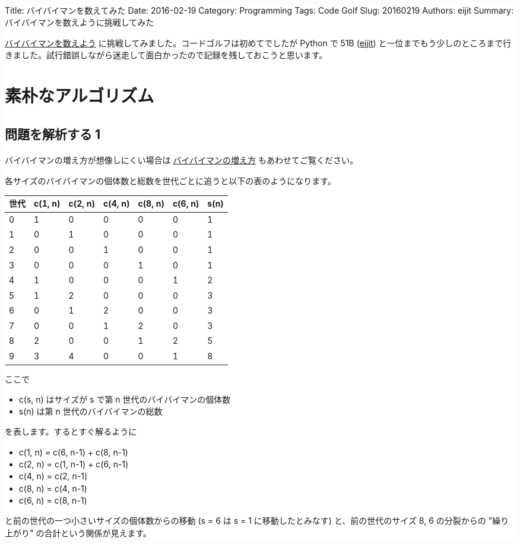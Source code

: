 Title: バイバイマンを数えてみた
Date: 2016-02-19
Category: Programming
Tags: Code Golf
Slug: 20160219
Authors: eijit
Summary: バイバイマンを数えように挑戦してみた

[バイバイマンを数えよう](https://codeiq.jp/q/2593) に挑戦してみました。コードゴルフは初めてでしたが Python で 51B ([eijit](http://d.hatena.ne.jp/Ozy/20160202)) と一位までもう少しのところまで行きました。試行錯誤しながら迷走して面白かったので記録を残しておこうと思います。

# 素朴なアルゴリズム

## 問題を解析する 1

バイバイマンの増え方が想像しにくい場合は [バイバイマンの増え方](http://d.hatena.ne.jp/Ozy/20160131) もあわせてご覧ください。

各サイズのバイバイマンの個体数と総数を世代ごとに追うと以下の表のようになります。

|世代|c(1, n)|c(2, n)|c(4, n)|c(8, n)|c(6, n)|s(n)|
|---|---|---|---|---|---|---|
|  0|  1|  0|  0|  0|  0|  1|
|  1|  0|  1|  0|  0|  0|  1|
|  2|  0|  0|  1|  0|  0|  1|
|  3|  0|  0|  0|  1|  0|  1|
|  4|  1|  0|  0|  0|  1|  2|
|  5|  1|  2|  0|  0|  0|  3|
|  6|  0|  1|  2|  0|  0|  3|
|  7|  0|  0|  1|  2|  0|  3|
|  8|  2|  0|  0|  1|  2|  5|
|  9|  3|  4|  0|  0|  1|  8|

ここで

* c(s, n) はサイズが s で第 n 世代のバイバイマンの個体数
* s(n) は第 n 世代のバイバイマンの総数

を表します。するとすぐ解るように

* c(1, n) = c(6, n-1) + c(8, n-1)
* c(2, n) = c(1, n-1) + c(6, n-1)
* c(4, n) = c(2, n-1)
* c(8, n) = c(4, n-1)
* c(6, n) = c(8, n-1)

と前の世代の一つ小さいサイズの個体数からの移動 (s = 6 は s = 1 に移動したとみなす) と、前の世代のサイズ 8, 6 の分裂からの "繰り上がり" の合計という関係が見えます。
